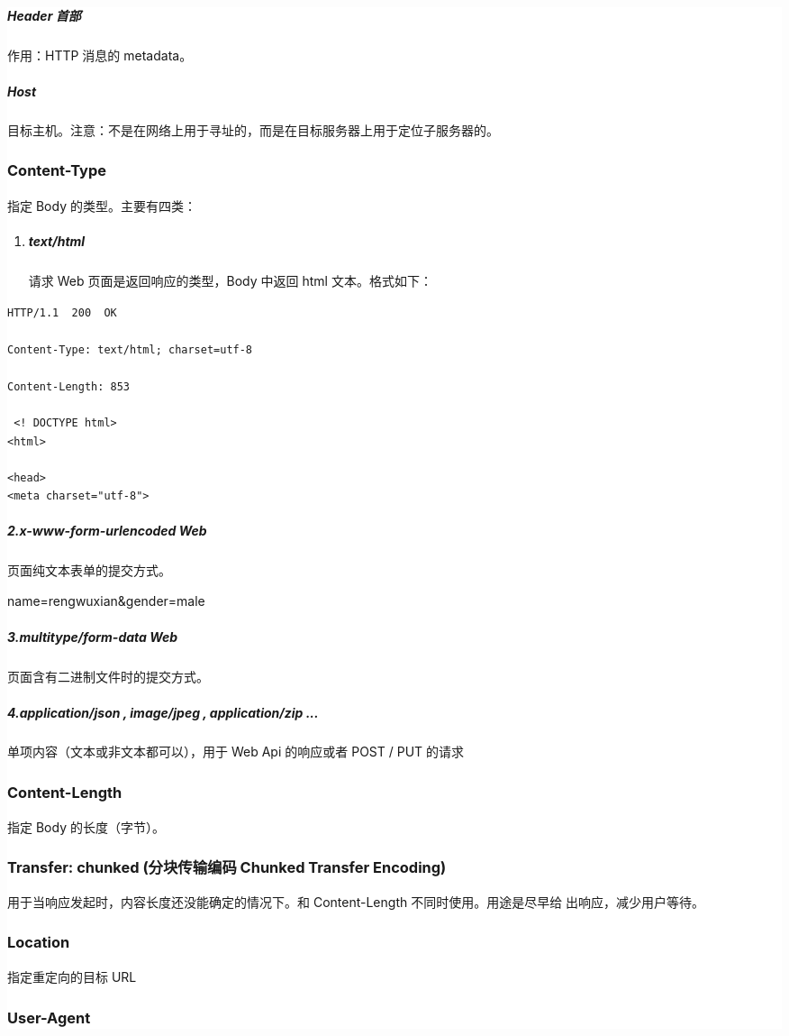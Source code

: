 ##### Header ⾸部 

作⽤：HTTP 消息的 metadata。

##### Host 

⽬标主机。注意：不是在⽹络上⽤于寻址的，⽽是在⽬标服务器上⽤于定位⼦服务器的。

### Content-Type 

指定 Body 的类型。主要有四类：

1. ##### text/html 

   请求 Web ⻚⾯是返回响应的类型，Body 中返回 html ⽂本。格式如下：
```
HTTP/1.1  200  OK 

Content-Type: text/html; charset=utf-8 

Content-Length: 853   

 <! DOCTYPE html>
<html>

<head>
<meta charset="utf-8">
```
##### 2.x-www-form-urlencoded Web

 ⻚⾯纯⽂本表单的提交⽅式。

name=rengwuxian&gender=male

##### 3.multitype/form-data Web

 ⻚⾯含有⼆进制⽂件时的提交⽅式。

##### 4.application/json , image/jpeg , application/zip ...

 单项内容（⽂本或⾮⽂本都可以），⽤于 Web Api 的响应或者 POST / PUT 的请求



### Content-Length

 指定 Body 的⻓度（字节）。

### Transfer: chunked (分块传输编码 Chunked Transfer Encoding)

⽤于当响应发起时，内容⻓度还没能确定的情况下。和 Content-Length 不同时使⽤。⽤途是尽早给 出响应，减少⽤户等待。

### Location

 指定重定向的⽬标 URL

### User-Agent 
